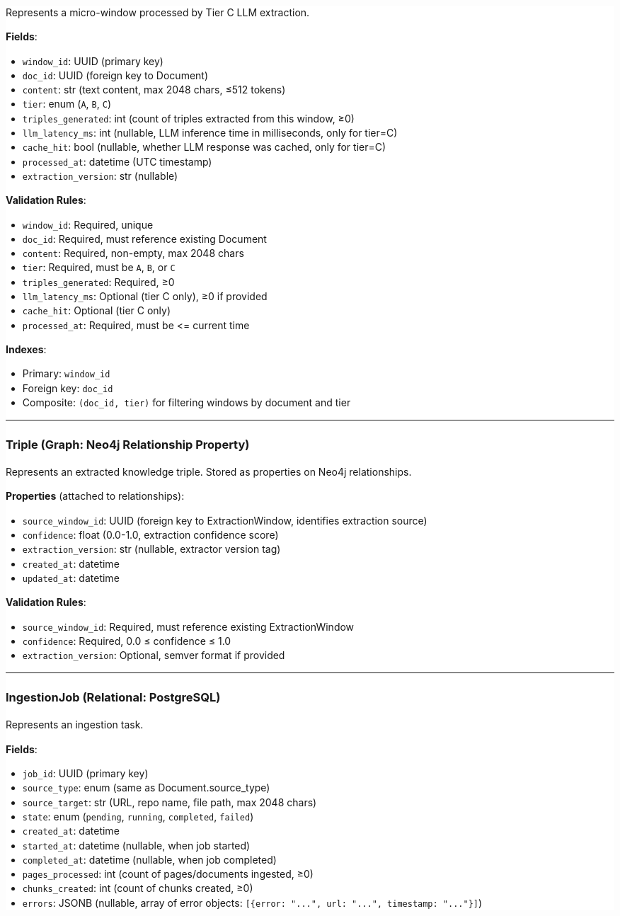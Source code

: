 Represents a micro-window processed by Tier C LLM extraction.

**Fields**:
- `window_id`: UUID (primary key)
- `doc_id`: UUID (foreign key to Document)
- `content`: str (text content, max 2048 chars, ≤512 tokens)
- `tier`: enum (`A`, `B`, `C`)
- `triples_generated`: int (count of triples extracted from this window, ≥0)
- `llm_latency_ms`: int (nullable, LLM inference time in milliseconds, only for tier=C)
- `cache_hit`: bool (nullable, whether LLM response was cached, only for tier=C)
- `processed_at`: datetime (UTC timestamp)
- `extraction_version`: str (nullable)

**Validation Rules**:
- `window_id`: Required, unique
- `doc_id`: Required, must reference existing Document
- `content`: Required, non-empty, max 2048 chars
- `tier`: Required, must be `A`, `B`, or `C`
- `triples_generated`: Required, ≥0
- `llm_latency_ms`: Optional (tier C only), ≥0 if provided
- `cache_hit`: Optional (tier C only)
- `processed_at`: Required, must be <= current time

**Indexes**:
- Primary: `window_id`
- Foreign key: `doc_id`
- Composite: `(doc_id, tier)` for filtering windows by document and tier

---

### Triple (Graph: Neo4j Relationship Property)

Represents an extracted knowledge triple. Stored as properties on Neo4j relationships.

**Properties** (attached to relationships):
- `source_window_id`: UUID (foreign key to ExtractionWindow, identifies extraction source)
- `confidence`: float (0.0-1.0, extraction confidence score)
- `extraction_version`: str (nullable, extractor version tag)
- `created_at`: datetime
- `updated_at`: datetime

**Validation Rules**:
- `source_window_id`: Required, must reference existing ExtractionWindow
- `confidence`: Required, 0.0 ≤ confidence ≤ 1.0
- `extraction_version`: Optional, semver format if provided

---

### IngestionJob (Relational: PostgreSQL)

Represents an ingestion task.

**Fields**:
- `job_id`: UUID (primary key)
- `source_type`: enum (same as Document.source_type)
- `source_target`: str (URL, repo name, file path, max 2048 chars)
- `state`: enum (`pending`, `running`, `completed`, `failed`)
- `created_at`: datetime
- `started_at`: datetime (nullable, when job started)
- `completed_at`: datetime (nullable, when job completed)
- `pages_processed`: int (count of pages/documents ingested, ≥0)
- `chunks_created`: int (count of chunks created, ≥0)
- `errors`: JSONB (nullable, array of error objects: `[{error: "...", url: "...", timestamp: "..."}]`)
